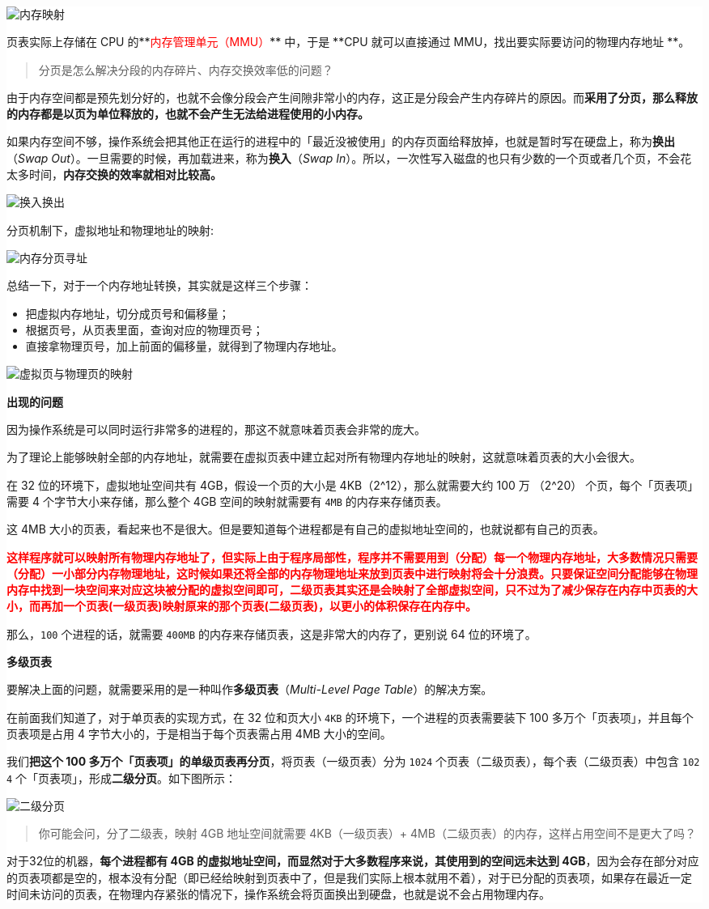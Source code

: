 ![内存映射](https://imgconvert.csdnimg.cn/aHR0cHM6Ly9zdGF0aWMwMS5pbWdrci5jb20vdGVtcC85MzZkYWQ4YTgyM2E0YjdkODk0MTMzZTM2YTVhOTYyNy5wbmc?x-oss-process=image/format,png)

页表实际上存储在 CPU 的**<font color=red>内存管理单元（MMU）</font>** 中，于是 **CPU 就可以直接通过 MMU，找出要实际要访问的物理内存地址 **。

> 分页是怎么解决分段的内存碎片、内存交换效率低的问题？

由于内存空间都是预先划分好的，也就不会像分段会产生间隙非常小的内存，这正是分段会产生内存碎片的原因。而**采用了分页，那么释放的内存都是以页为单位释放的，也就不会产生无法给进程使用的小内存。**

如果内存空间不够，操作系统会把其他正在运行的进程中的「最近没被使用」的内存页面给释放掉，也就是暂时写在硬盘上，称为**换出**（*Swap Out*）。一旦需要的时候，再加载进来，称为**换入**（*Swap In*）。所以，一次性写入磁盘的也只有少数的一个页或者几个页，不会花太多时间，**内存交换的效率就相对比较高。**

![换入换出](https://imgconvert.csdnimg.cn/aHR0cHM6Ly9zdGF0aWMwMS5pbWdrci5jb20vdGVtcC9hNDRhNmI5NzkyODg0NjMwYWI4N2E5ZTgyYmFiYzZlNS5wbmc?x-oss-process=image/format,png)

分页机制下，虚拟地址和物理地址的映射:

![内存分页寻址](https://imgconvert.csdnimg.cn/aHR0cHM6Ly9zdGF0aWMwMS5pbWdrci5jb20vdGVtcC80YWNhNzlmMWIzMWQ0MjhlOWVlOGI0NTAyYTQ5ZTU3OS5wbmc?x-oss-process=image/format,png)

总结一下，对于一个内存地址转换，其实就是这样三个步骤：

- 把虚拟内存地址，切分成页号和偏移量；
- 根据页号，从页表里面，查询对应的物理页号；
- 直接拿物理页号，加上前面的偏移量，就得到了物理内存地址。

![虚拟页与物理页的映射](https://imgconvert.csdnimg.cn/aHR0cHM6Ly9zdGF0aWMwMS5pbWdrci5jb20vdGVtcC8zY2E2ODY1ODhjYmQ0YjA2OTY4ZGU0ZGRhMzgxYjU3NC5wbmc?x-oss-process=image/format,png)

**出现的问题**

因为操作系统是可以同时运行非常多的进程的，那这不就意味着页表会非常的庞大。

为了理论上能够映射全部的内存地址，就需要在虚拟页表中建立起对所有物理内存地址的映射，这就意味着页表的大小会很大。

在 32 位的环境下，虚拟地址空间共有 4GB，假设一个页的大小是 4KB（2^12），那么就需要大约 100 万 （2^20） 个页，每个「页表项」需要 4 个字节大小来存储，那么整个 4GB 空间的映射就需要有 `4MB` 的内存来存储页表。

这 4MB 大小的页表，看起来也不是很大。但是要知道每个进程都是有自己的虚拟地址空间的，也就说都有自己的页表。

**<font color=red>这样程序就可以映射所有物理内存地址了，但实际上由于程序局部性，程序并不需要用到（分配）每一个物理内存地址，大多数情况只需要（分配）一小部分内存物理地址，这时候如果还将全部的内存物理地址来放到页表中进行映射将会十分浪费。只要保证空间分配能够在物理内存中找到一块空间来对应这块被分配的虚拟空间即可，二级页表其实还是会映射了全部虚拟空间，只不过为了减少保存在内存中页表的大小，而再加一个页表(一级页表)映射原来的那个页表(二级页表)，以更小的体积保存在内存中。</font>**

那么，`100` 个进程的话，就需要 `400MB` 的内存来存储页表，这是非常大的内存了，更别说 64 位的环境了。

**多级页表**

要解决上面的问题，就需要采用的是一种叫作**多级页表**（*Multi-Level Page Table*）的解决方案。

在前面我们知道了，对于单页表的实现方式，在 32 位和页大小 `4KB` 的环境下，一个进程的页表需要装下 100 多万个「页表项」，并且每个页表项是占用 4 字节大小的，于是相当于每个页表需占用 4MB 大小的空间。

我们**把这个 100 多万个「页表项」的单级页表再分页**，将页表（一级页表）分为 `1024` 个页表（二级页表），每个表（二级页表）中包含 `1024` 个「页表项」，形成**二级分页**。如下图所示：

![二级分页](https://imgconvert.csdnimg.cn/aHR0cHM6Ly9zdGF0aWMwMS5pbWdrci5jb20vdGVtcC85ODg4NTRkYzBiOWY0ODZiODAwYzBiZGM3YmJiOGNkMS5wbmc?x-oss-process=image/format,png)

> 你可能会问，分了二级表，映射 4GB 地址空间就需要 4KB（一级页表）+ 4MB（二级页表）的内存，这样占用空间不是更大了吗？

对于32位的机器，**每个进程都有 4GB 的虚拟地址空间，而显然对于大多数程序来说，其使用到的空间远未达到 4GB**，因为会存在部分对应的页表项都是空的，根本没有分配（即已经给映射到页表中了，但是我们实际上根本就用不着），对于已分配的页表项，如果存在最近一定时间未访问的页表，在物理内存紧张的情况下，操作系统会将页面换出到硬盘，也就是说不会占用物理内存。
